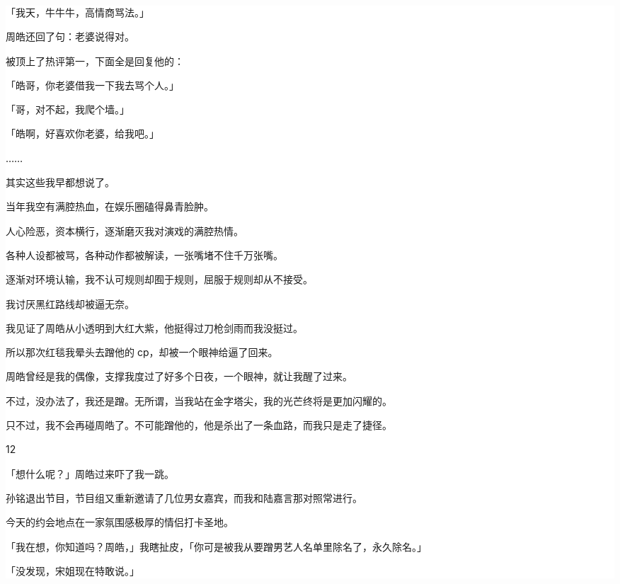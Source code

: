 
「我天，牛牛牛，高情商骂法。」


周皓还回了句：老婆说得对。


被顶上了热评第一，下面全是回复他的：


「皓哥，你老婆借我一下我去骂个人。」


「哥，对不起，我爬个墙。」


「皓啊，好喜欢你老婆，给我吧。」


……


其实这些我早都想说了。


当年我空有满腔热血，在娱乐圈磕得鼻青脸肿。


人心险恶，资本横行，逐渐磨灭我对演戏的满腔热情。


各种人设都被骂，各种动作都被解读，一张嘴堵不住千万张嘴。


逐渐对环境认输，我不认可规则却囿于规则，屈服于规则却从不接受。


我讨厌黑红路线却被逼无奈。


我见证了周皓从小透明到大红大紫，他挺得过刀枪剑雨而我没挺过。


所以那次红毯我晕头去蹭他的 cp，却被一个眼神给逼了回来。


周皓曾经是我的偶像，支撑我度过了好多个日夜，一个眼神，就让我醒了过来。


不过，没办法了，我还是蹭。无所谓，当我站在金字塔尖，我的光芒终将是更加闪耀的。


只不过，我不会再碰周皓了。不可能蹭他的，他是杀出了一条血路，而我只是走了捷径。


12


「想什么呢？」周皓过来吓了我一跳。


孙铭退出节目，节目组又重新邀请了几位男女嘉宾，而我和陆嘉言那对照常进行。


今天的约会地点在一家氛围感极厚的情侣打卡圣地。


「我在想，你知道吗？周皓，」我瞎扯皮，「你可是被我从要蹭男艺人名单里除名了，永久除名。」


「没发现，宋姐现在特敢说。」

